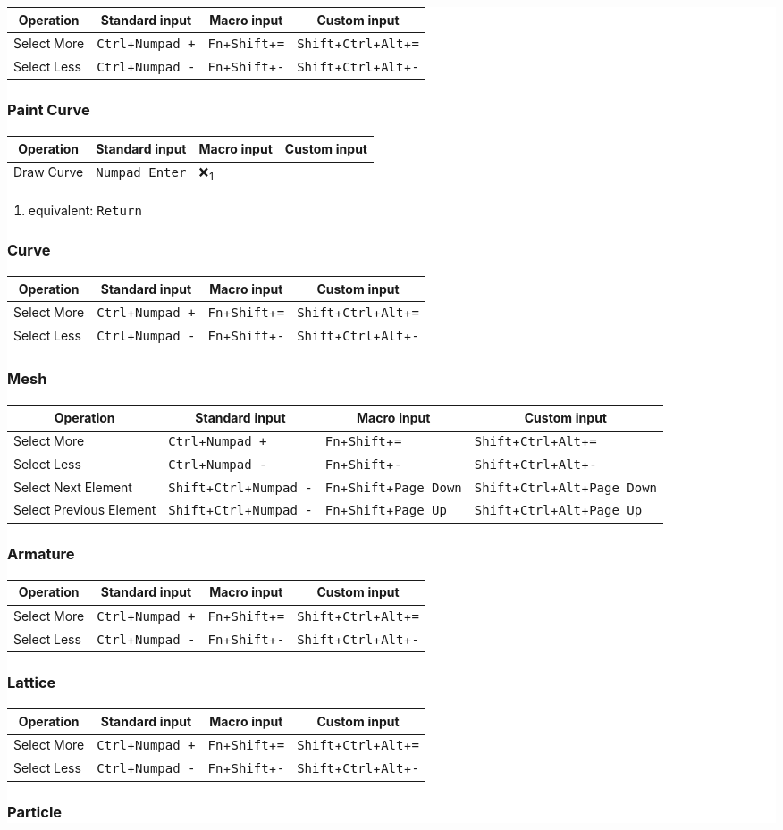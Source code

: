 |Operation|Standard input|Macro input|Custom input|
|---|---|---|---|
|Select More|<kbd>Ctrl</kbd>+<kbd>Numpad +</kbd>|<kbd>Fn</kbd>+<kbd>Shift</kbd>+<kbd>=</kbd>|<kbd>Shift</kbd>+<kbd>Ctrl</kbd>+<kbd>Alt</kbd>+<kbd>=</kbd>|
|Select Less|<kbd>Ctrl</kbd>+<kbd>Numpad -</kbd>|<kbd>Fn</kbd>+<kbd>Shift</kbd>+<kbd>-</kbd>|<kbd>Shift</kbd>+<kbd>Ctrl</kbd>+<kbd>Alt</kbd>+<kbd>-</kbd>|

### Paint Curve

|Operation|Standard input|Macro input|Custom input|
|---|---|---|---|
|Draw Curve|<kbd>Numpad Enter</kbd>|:x:<sub>1</sub>|   |

1. equivalent: <kbd>Return</kbd>

### Curve

|Operation|Standard input|Macro input|Custom input|
|---|---|---|---|
|Select More|<kbd>Ctrl</kbd>+<kbd>Numpad +</kbd>|<kbd>Fn</kbd>+<kbd>Shift</kbd>+<kbd>=</kbd>|<kbd>Shift</kbd>+<kbd>Ctrl</kbd>+<kbd>Alt</kbd>+<kbd>=</kbd>|
|Select Less|<kbd>Ctrl</kbd>+<kbd>Numpad -</kbd>|<kbd>Fn</kbd>+<kbd>Shift</kbd>+<kbd>-</kbd>|<kbd>Shift</kbd>+<kbd>Ctrl</kbd>+<kbd>Alt</kbd>+<kbd>-</kbd>|

### Mesh

|Operation|Standard input|Macro input|Custom input|
|---|---|---|---|
|Select More|<kbd>Ctrl</kbd>+<kbd>Numpad +</kbd>|<kbd>Fn</kbd>+<kbd>Shift</kbd>+<kbd>=</kbd>|<kbd>Shift</kbd>+<kbd>Ctrl</kbd>+<kbd>Alt</kbd>+<kbd>=</kbd>|
|Select Less|<kbd>Ctrl</kbd>+<kbd>Numpad -</kbd>|<kbd>Fn</kbd>+<kbd>Shift</kbd>+<kbd>-</kbd>|<kbd>Shift</kbd>+<kbd>Ctrl</kbd>+<kbd>Alt</kbd>+<kbd>-</kbd>|
|Select Next Element|<kbd>Shift</kbd>+<kbd>Ctrl</kbd>+<kbd>Numpad -</kbd>|<kbd>Fn</kbd>+<kbd>Shift</kbd>+<kbd>Page Down</kbd>|<kbd>Shift</kbd>+<kbd>Ctrl</kbd>+<kbd>Alt</kbd>+<kbd>Page Down</kbd>|
|Select Previous Element|<kbd>Shift</kbd>+<kbd>Ctrl</kbd>+<kbd>Numpad -</kbd>|<kbd>Fn</kbd>+<kbd>Shift</kbd>+<kbd>Page Up</kbd>|<kbd>Shift</kbd>+<kbd>Ctrl</kbd>+<kbd>Alt</kbd>+<kbd>Page Up</kbd>|

### Armature

|Operation|Standard input|Macro input|Custom input|
|---|---|---|---|
|Select More|<kbd>Ctrl</kbd>+<kbd>Numpad +</kbd>|<kbd>Fn</kbd>+<kbd>Shift</kbd>+<kbd>=</kbd>|<kbd>Shift</kbd>+<kbd>Ctrl</kbd>+<kbd>Alt</kbd>+<kbd>=</kbd>|
|Select Less|<kbd>Ctrl</kbd>+<kbd>Numpad -</kbd>|<kbd>Fn</kbd>+<kbd>Shift</kbd>+<kbd>-</kbd>|<kbd>Shift</kbd>+<kbd>Ctrl</kbd>+<kbd>Alt</kbd>+<kbd>-</kbd>|

### Lattice

|Operation|Standard input|Macro input|Custom input|
|---|---|---|---|
|Select More|<kbd>Ctrl</kbd>+<kbd>Numpad +</kbd>|<kbd>Fn</kbd>+<kbd>Shift</kbd>+<kbd>=</kbd>|<kbd>Shift</kbd>+<kbd>Ctrl</kbd>+<kbd>Alt</kbd>+<kbd>=</kbd>|
|Select Less|<kbd>Ctrl</kbd>+<kbd>Numpad -</kbd>|<kbd>Fn</kbd>+<kbd>Shift</kbd>+<kbd>-</kbd>|<kbd>Shift</kbd>+<kbd>Ctrl</kbd>+<kbd>Alt</kbd>+<kbd>-</kbd>|

### Particle
